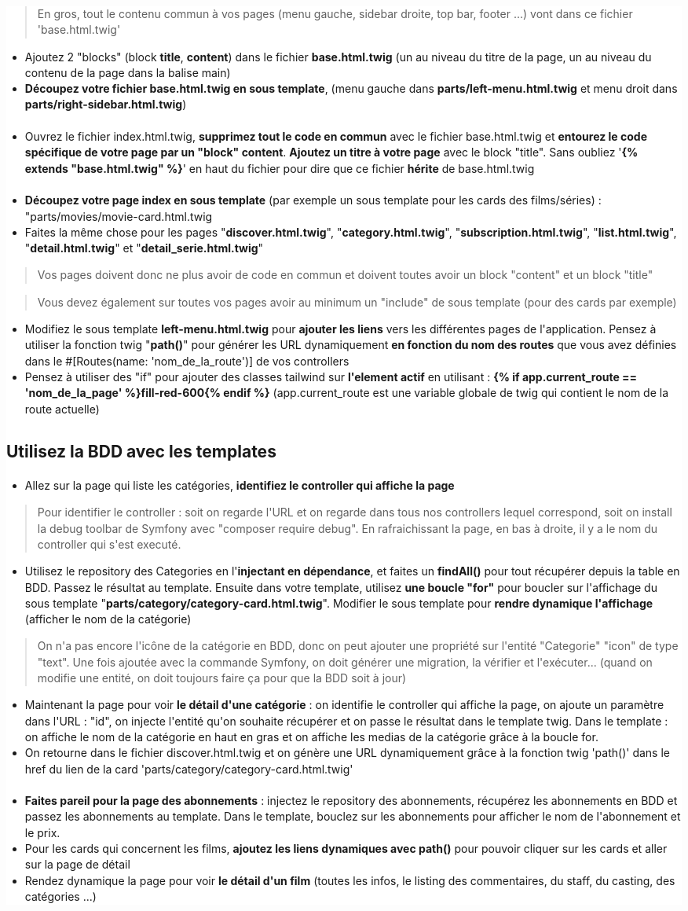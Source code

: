 > En gros, tout le contenu commun à vos pages (menu gauche, sidebar droite, top bar, footer ...) vont dans ce fichier 'base.html.twig'

-   Ajoutez 2 "blocks" (block **title**, **content**) dans le fichier **base.html.twig** (un au niveau du titre de la page, un au niveau du contenu de la page dans la balise main)
-   **Découpez votre fichier base.html.twig en sous template**, (menu gauche dans **parts/left-menu.html.twig** et menu droit dans **parts/right-sidebar.html.twig**)
    <br><br>
-   Ouvrez le fichier index.html.twig, **supprimez tout le code en commun** avec le fichier base.html.twig et **entourez le code spécifique de votre page par un "block" content**. **Ajoutez un titre à votre page** avec le block "title". Sans oubliez '**{% extends "base.html.twig" %}**' en haut du fichier pour dire que ce fichier **hérite** de base.html.twig
    <br><br>
-   **Découpez votre page index en sous template** (par exemple un sous template pour les cards des films/séries) : "parts/movies/movie-card.html.twig
-   Faites la même chose pour les pages "**discover.html.twig**", "**category.html.twig**", "**subscription.html.twig**", "**list.html.twig**", "**detail.html.twig**" et "**detail_serie.html.twig**"

> Vos pages doivent donc ne plus avoir de code en commun et doivent toutes avoir un block "content" et un block "title"

> Vous devez également sur toutes vos pages avoir au minimum un "include" de sous template (pour des cards par exemple)

-   Modifiez le sous template **left-menu.html.twig** pour **ajouter les liens** vers les différentes pages de l'application. Pensez à utiliser la fonction twig "**path()**" pour générer les URL dynamiquement **en fonction du nom des routes** que vous avez définies dans le #[Routes(name: 'nom_de_la_route')] de vos controllers
-   Pensez à utiliser des "if" pour ajouter des classes tailwind sur **l'element actif** en utilisant : **{% if app.current_route == 'nom_de_la_page' %}fill-red-600{% endif %}** (app.current_route est une variable globale de twig qui contient le nom de la route actuelle)

## Utilisez la BDD avec les templates

-   Allez sur la page qui liste les catégories, **identifiez le controller qui affiche la page**

> Pour identifier le controller : soit on regarde l'URL et on regarde dans tous nos controllers lequel correspond, soit on install la debug toolbar de Symfony avec "composer require debug". En rafraichissant la page, en bas à droite, il y a le nom du controller qui s'est executé.

-   Utilisez le repository des Categories en l'**injectant en dépendance**, et faites un **findAll()** pour tout récupérer depuis la table en BDD. Passez le résultat au template. Ensuite dans votre template, utilisez **une boucle "for"** pour boucler sur l'affichage du sous template "**parts/category/category-card.html.twig**". Modifier le sous template pour **rendre dynamique l'affichage** (afficher le nom de la catégorie)

> On n'a pas encore l'icône de la catégorie en BDD, donc on peut ajouter une propriété sur l'entité "Categorie" "icon" de type "text". Une fois ajoutée avec la commande Symfony, on doit générer une migration, la vérifier et l'exécuter... (quand on modifie une entité, on doit toujours faire ça pour que la BDD soit à jour)

-   Maintenant la page pour voir **le détail d'une catégorie** : on identifie le controller qui affiche la page, on ajoute un paramètre dans l'URL : "id", on injecte l'entité qu'on souhaite récupérer et on passe le résultat dans le template twig. Dans le template : on affiche le nom de la catégorie en haut en gras et on affiche les medias de la catégorie grâce à la boucle for.
-   On retourne dans le fichier discover.html.twig et on génère une URL dynamiquement grâce à la fonction twig 'path()' dans le href du lien de la card 'parts/category/category-card.html.twig'
    <br><br>
-   **Faites pareil pour la page des abonnements** : injectez le repository des abonnements, récupérez les abonnements en BDD et passez les abonnements au template. Dans le template, bouclez sur les abonnements pour afficher le nom de l'abonnement et le prix.
-   Pour les cards qui concernent les films, **ajoutez les liens dynamiques avec path()** pour pouvoir cliquer sur les cards et aller sur la page de détail
-   Rendez dynamique la page pour voir **le détail d'un film** (toutes les infos, le listing des commentaires, du staff, du casting, des catégories ...)

